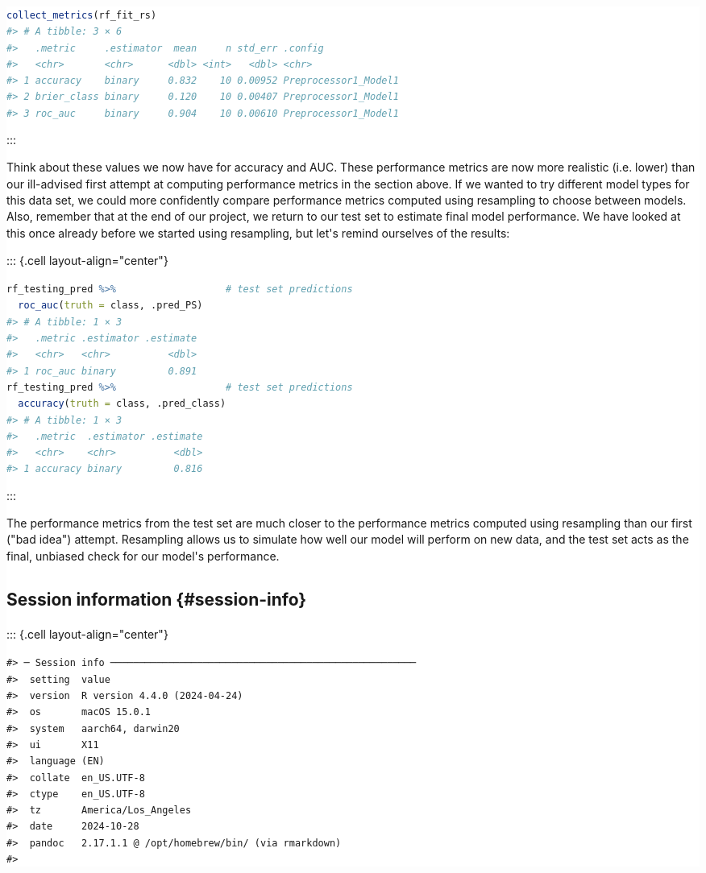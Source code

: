 ```{.r .cell-code}
collect_metrics(rf_fit_rs)
#> # A tibble: 3 × 6
#>   .metric     .estimator  mean     n std_err .config             
#>   <chr>       <chr>      <dbl> <int>   <dbl> <chr>               
#> 1 accuracy    binary     0.832    10 0.00952 Preprocessor1_Model1
#> 2 brier_class binary     0.120    10 0.00407 Preprocessor1_Model1
#> 3 roc_auc     binary     0.904    10 0.00610 Preprocessor1_Model1
```
:::




Think about these values we now have for accuracy and AUC. These performance metrics are now more realistic (i.e. lower) than our ill-advised first attempt at computing performance metrics in the section above. If we wanted to try different model types for this data set, we could more confidently compare performance metrics computed using resampling to choose between models. Also, remember that at the end of our project, we return to our test set to estimate final model performance. We have looked at this once already before we started using resampling, but let's remind ourselves of the results:




::: {.cell layout-align="center"}

```{.r .cell-code}
rf_testing_pred %>%                   # test set predictions
  roc_auc(truth = class, .pred_PS)
#> # A tibble: 1 × 3
#>   .metric .estimator .estimate
#>   <chr>   <chr>          <dbl>
#> 1 roc_auc binary         0.891
rf_testing_pred %>%                   # test set predictions
  accuracy(truth = class, .pred_class)
#> # A tibble: 1 × 3
#>   .metric  .estimator .estimate
#>   <chr>    <chr>          <dbl>
#> 1 accuracy binary         0.816
```
:::




The performance metrics from the test set are much closer to the performance metrics computed using resampling than our first ("bad idea") attempt. Resampling allows us to simulate how well our model will perform on new data, and the test set acts as the final, unbiased check for our model's performance.

## Session information {#session-info}




::: {.cell layout-align="center"}

```
#> ─ Session info ─────────────────────────────────────────────────────
#>  setting  value
#>  version  R version 4.4.0 (2024-04-24)
#>  os       macOS 15.0.1
#>  system   aarch64, darwin20
#>  ui       X11
#>  language (EN)
#>  collate  en_US.UTF-8
#>  ctype    en_US.UTF-8
#>  tz       America/Los_Angeles
#>  date     2024-10-28
#>  pandoc   2.17.1.1 @ /opt/homebrew/bin/ (via rmarkdown)
#> 
```